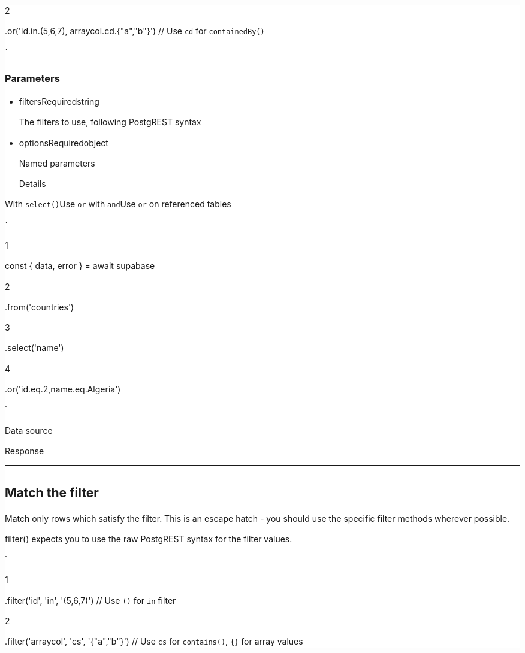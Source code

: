 2

.or('id.in.(5,6,7), arraycol.cd.{"a","b"}') // Use `cd` for `containedBy()`

`

### Parameters

-   filtersRequiredstring

    The filters to use, following PostgREST syntax

-   optionsRequiredobject

    Named parameters

    Details

With `select()`Use `or` with `and`Use `or` on referenced tables

`

1

const { data, error } = await supabase

2

.from('countries')

3

.select('name')

4

.or('id.eq.2,name.eq.Algeria')

`

Data source

Response

* * * * *

Match the filter
----------------

Match only rows which satisfy the filter. This is an escape hatch - you should use the specific filter methods wherever possible.

filter() expects you to use the raw PostgREST syntax for the filter values.

`

1

.filter('id', 'in', '(5,6,7)') // Use `()` for `in` filter

2

.filter('arraycol', 'cs', '{"a","b"}') // Use `cs` for `contains()`, `{}` for array values

